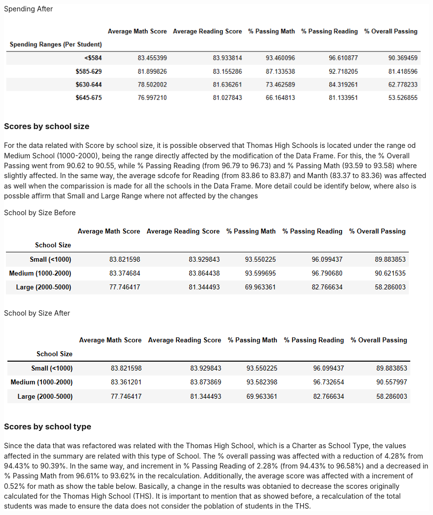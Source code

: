 Spending After

![Spending_after](Results/Spending_after.png)



### Scores by school size
For the data related with Score by school size, it is possible observed that Thomas High Schools is located under the range od Medium School (1000-2000), being the range directly affected by the modification of the Data Frame. For this, the % Overall Passing went from 90.62 to 90.55, while % Passing Reading (from 96.79 to 96.73) and % Passing Math (93.59 to 93.58) where slightly affected. In the same way, the average sdcofe for Reading (from 83.86 to 83.87) and Manth (83.37 to 83.36) was affected as well when the comparission is made for all the schools in the Data Frame. More detail could be identify below, where also is possble affirm that Small and Large Range where not affected by the changes  


School by Size Before

![School_size_before](Results/School_size_before.png)



School by Size After

![School_size_after](Results/School_size_after.png)


### Scores by school type
Since the data that was refactored was related with the Thomas High School, which is a Charter as School Type, the values affected in the summary are related with this type of School. The % overall passing was affected with a reduction of 4.28% from 94.43% to 90.39%. In the same way, and increment in % Passing Reading of 2.28% (from 94.43% to 96.58%) and a decreased in % Passing Math from 96.61% to 93.62% in the recalculation. Additionally, the average score was affected with a increment of 0.52% for math as show the table below. Basically, a change in the results was obtanied to decrease the scores originally calculated for the Thomas High School (THS). It is important to mention that as showed before, a recalculation of the total students was made to ensure the data does not consider the poblation of students in the THS.
